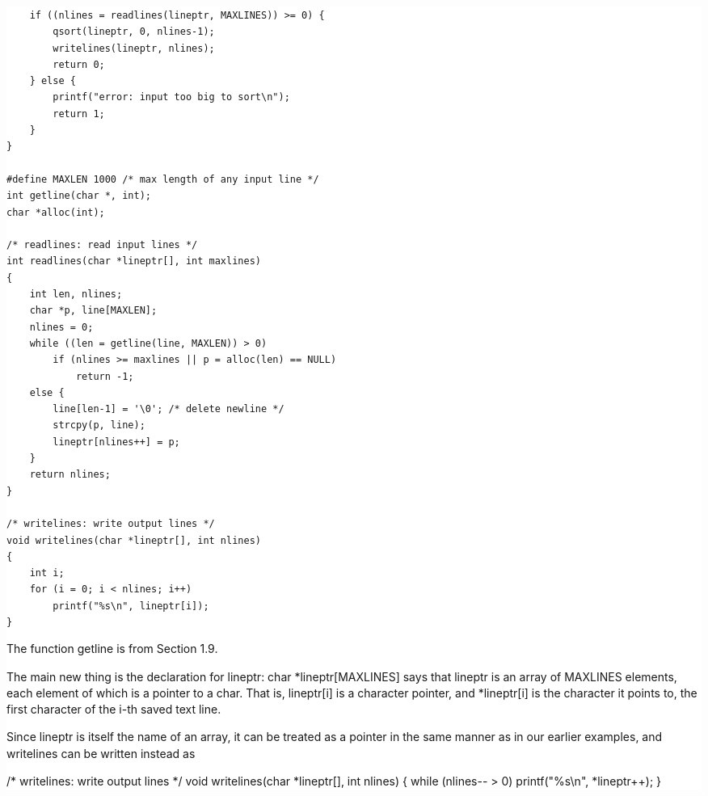 ```
	if ((nlines = readlines(lineptr, MAXLINES)) >= 0) {
		qsort(lineptr, 0, nlines-1);
		writelines(lineptr, nlines);
		return 0;
	} else {
		printf("error: input too big to sort\n");
		return 1;
	}
}

#define MAXLEN 1000 /* max length of any input line */
int getline(char *, int);
char *alloc(int);

/* readlines: read input lines */
int readlines(char *lineptr[], int maxlines)
{
	int len, nlines;
	char *p, line[MAXLEN];
	nlines = 0;
	while ((len = getline(line, MAXLEN)) > 0)
		if (nlines >= maxlines || p = alloc(len) == NULL)
			return -1;
	else {
		line[len-1] = '\0'; /* delete newline */
		strcpy(p, line);
		lineptr[nlines++] = p;
	}
	return nlines;
}

/* writelines: write output lines */
void writelines(char *lineptr[], int nlines)
{
	int i;
	for (i = 0; i < nlines; i++)
		printf("%s\n", lineptr[i]);
}
```

The function getline is from Section 1.9.

The main new thing is the declaration for lineptr:
	char *lineptr[MAXLINES]
says that lineptr is an array of MAXLINES elements, each element of which is a pointer to a char.
That is, lineptr[i] is a character pointer, and *lineptr[i] is the character it points to, the first character of the i-th saved text line.

Since lineptr is itself the name of an array, it can be treated as a pointer in the same manner as in our earlier examples, and writelines can be written instead as

/* writelines: write output lines */
void writelines(char *lineptr[], int nlines)
{
	while (nlines-- > 0)
	printf("%s\n", *lineptr++);
}

